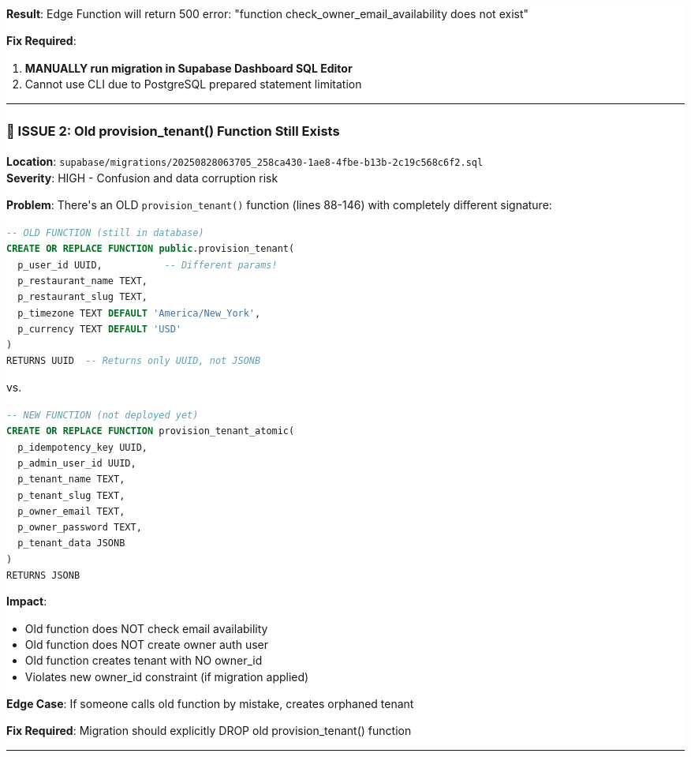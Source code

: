 **Result**: Edge Function will return 500 error: "function check_owner_email_availability does not exist"

**Fix Required**:
1. **MANUALLY run migration in Supabase Dashboard SQL Editor**
2. Cannot use CLI due to PostgreSQL prepared statement limitation

---

### 🔴 ISSUE 2: Old provision_tenant() Function Still Exists

**Location**: `supabase/migrations/20250828063705_258ca430-1ae8-4fbe-b13b-2c19c568c6f2.sql`  
**Severity**: HIGH - Confusion and data corruption risk

**Problem**:
There's an OLD `provision_tenant()` function (lines 88-146) with completely different signature:

```sql
-- OLD FUNCTION (still in database)
CREATE OR REPLACE FUNCTION public.provision_tenant(
  p_user_id UUID,           -- Different params!
  p_restaurant_name TEXT,
  p_restaurant_slug TEXT,
  p_timezone TEXT DEFAULT 'America/New_York',
  p_currency TEXT DEFAULT 'USD'
)
RETURNS UUID  -- Returns only UUID, not JSONB
```

vs.

```sql
-- NEW FUNCTION (not deployed yet)
CREATE OR REPLACE FUNCTION provision_tenant_atomic(
  p_idempotency_key UUID,
  p_admin_user_id UUID,
  p_tenant_name TEXT,
  p_tenant_slug TEXT,
  p_owner_email TEXT,
  p_owner_password TEXT,
  p_tenant_data JSONB
)
RETURNS JSONB
```

**Impact**:
- Old function does NOT check email availability
- Old function does NOT create owner auth user
- Old function creates tenant with NO owner_id
- Violates new owner_id constraint (if migration applied)

**Edge Case**: If someone calls old function by mistake, creates orphaned tenant

**Fix Required**: Migration should explicitly DROP old provision_tenant() function

---
